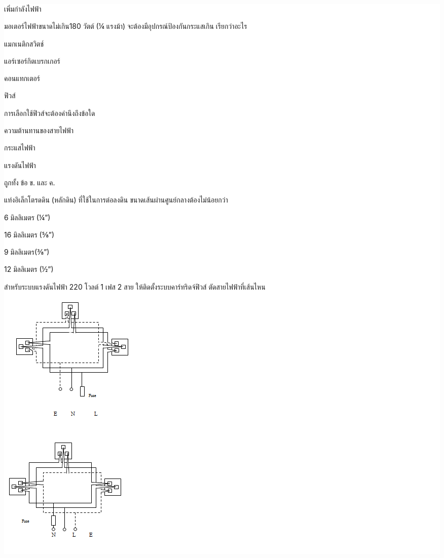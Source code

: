 เพิ่มกำลังไฟฟ้า 


มอเตอร์ไฟฟ้าขนาดไม่เกิน180 วัตต์ (¼ แรงม้า) จะต้องมีอุปกรณ์ป้องกันกระแสเกิน เรียกว่าอะไร   

แมกเนติกสวิตช์   

แอร์เซอร์กิตเบรกเกอร์   

คอนแทกเตอร์   

ฟิวส์   


การเลือกใช้ฟิวส์จะต้องคำนึงถึงข้อใด  

ความต้านทานของสายไฟฟ้า	  

กระแสไฟฟ้า  

แรงดันไฟฟ้า   

ถูกทั้ง ข้อ ข. และ ค. 


แท่งอิเล็กโตรดดิน (หลักดิน) ที่ใช้ในการต่อลงดิน ขนาดเส้นผ่านศูนย์กลางต้องไม่น้อยกว่า  

6 มิลลิเมตร (¼”)  

16 มิลลิเมตร (⅝”)  

9 มิลลิเมตร(⅜”)  

12 มิลลิเมตร (½”)  


สำหรับระบบแรงดันไฟฟ้า 220 โวลต์ 1 เฟส 2 สาย ให้ติดตั้งระบบคาร์ทริดจ์ฟิวส์ ตัดสายไฟฟ้าที่เส้นไหน
  
![ภาพ 1](imgs/q010-1img1.png)
  
![ภาพ 2](imgs/q010-2img1.png)
  